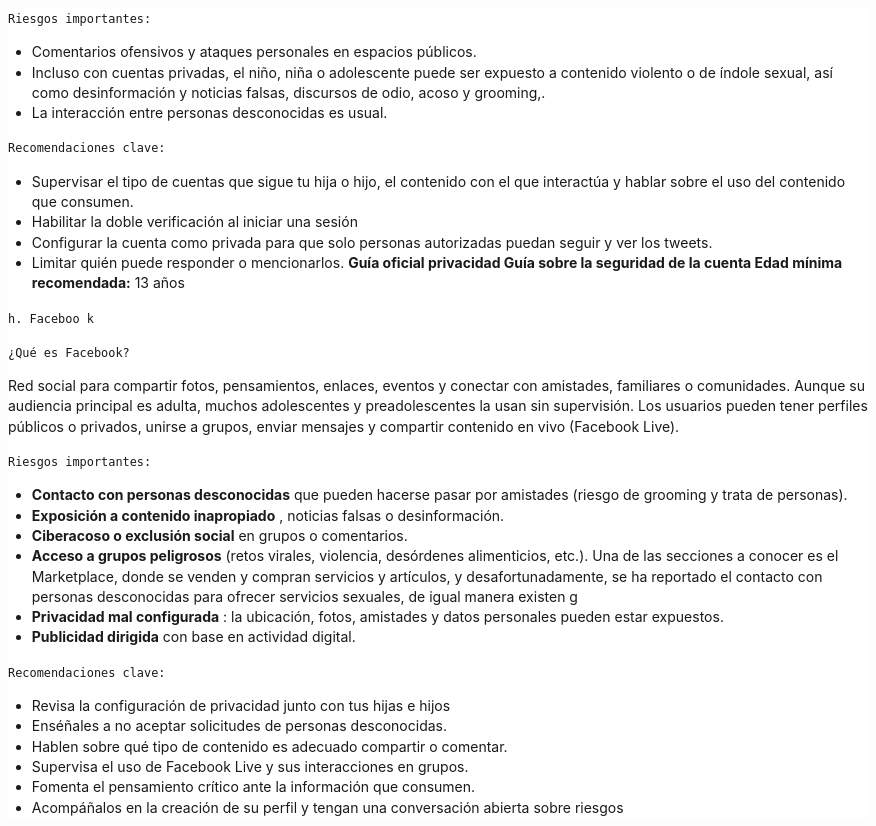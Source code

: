 ```
Riesgos importantes:
```
- Comentarios ofensivos y ataques personales en espacios públicos.
- Incluso con cuentas privadas, el niño, niña o adolescente puede ser expuesto a
    contenido violento o de índole sexual, así como desinformación y noticias falsas,
    discursos de odio, acoso y grooming,.
- La interacción entre personas desconocidas es usual.

```
Recomendaciones clave:
```
- Supervisar el tipo de cuentas que sigue tu hija o hijo, el contenido con el que
    interactúa y hablar sobre el uso del contenido que consumen.
- Habilitar la doble verificación al iniciar una sesión
- Configurar la cuenta como privada para que solo personas autorizadas puedan
    seguir y ver los tweets.
- Limitar quién puede responder o mencionarlos.
**Guía oficial privacidad
Guía sobre la seguridad de la cuenta
Edad mínima recomendada:** 13 años


```
h. Faceboo k
```
```
¿Qué es Facebook?
```
Red social para compartir fotos, pensamientos, enlaces, eventos y conectar con amistades,
familiares o comunidades. Aunque su audiencia principal es adulta, muchos adolescentes y
preadolescentes la usan sin supervisión. Los usuarios pueden tener perfiles públicos o
privados, unirse a grupos, enviar mensajes y compartir contenido en vivo (Facebook Live).

```
Riesgos importantes:
```
- **Contacto con personas desconocidas** que pueden hacerse pasar por amistades (riesgo
    de grooming y trata de personas).
- **Exposición a contenido inapropiado** , noticias falsas o desinformación.
- **Ciberacoso o exclusión social** en grupos o comentarios.
- **Acceso a grupos peligrosos** (retos virales, violencia, desórdenes alimenticios, etc.). Una
    de las secciones a conocer es el Marketplace, donde se venden y compran servicios y
    artículos, y desafortunadamente, se ha reportado el contacto con personas
    desconocidas para ofrecer servicios sexuales, de igual manera existen g
- **Privacidad mal configurada** : la ubicación, fotos, amistades y datos personales pueden
    estar expuestos.
- **Publicidad dirigida** con base en actividad digital.

```
Recomendaciones clave:
```
- Revisa la configuración de privacidad junto con tus hijas e hijos
- Enséñales a no aceptar solicitudes de personas desconocidas.
- Hablen sobre qué tipo de contenido es adecuado compartir o comentar.
- Supervisa el uso de Facebook Live y sus interacciones en grupos.
- Fomenta el pensamiento crítico ante la información que consumen.
- Acompáñalos en la creación de su perfil y tengan una conversación abierta sobre
    riesgos

